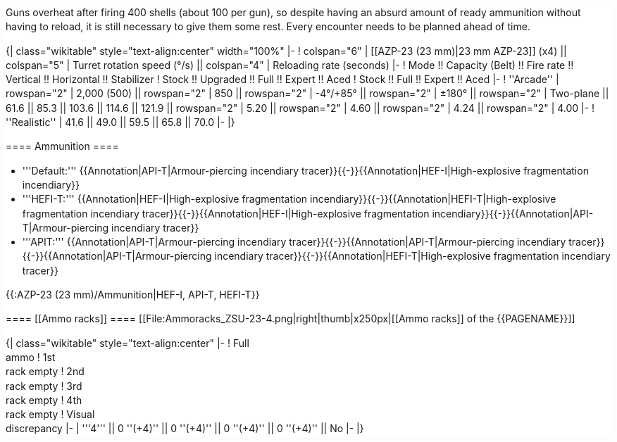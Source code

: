 Guns overheat after firing 400 shells (about 100 per gun), so despite having an absurd amount of ready ammunition without having to reload, it is still necessary to give them some rest. Every encounter needs to be planned ahead of time.

{| class="wikitable" style="text-align:center" width="100%"
|-
! colspan="6" | [[AZP-23 (23 mm)|23 mm AZP-23]] (x4) || colspan="5" | Turret rotation speed (°/s) || colspan="4" | Reloading rate (seconds)
|-
! Mode !! Capacity (Belt) !! Fire rate !! Vertical !! Horizontal !! Stabilizer
! Stock !! Upgraded !! Full !! Expert !! Aced
! Stock !! Full !! Expert !! Aced
|-
! ''Arcade''
| rowspan="2" | 2,000 (500) || rowspan="2" | 850 || rowspan="2" | -4°/+85° || rowspan="2" | ±180° || rowspan="2" | Two-plane || 61.6 || 85.3 || 103.6 || 114.6 || 121.9 || rowspan="2" | 5.20 || rowspan="2" | 4.60 || rowspan="2" | 4.24 || rowspan="2" | 4.00
|-
! ''Realistic''
| 41.6 || 49.0 || 59.5 || 65.8 || 70.0
|-
|}

==== Ammunition ====

* '''Default:''' {{Annotation|API-T|Armour-piercing incendiary tracer}}{{-}}{{Annotation|HEF-I|High-explosive fragmentation incendiary}}
* '''HEFI-T:''' {{Annotation|HEF-I|High-explosive fragmentation incendiary}}{{-}}{{Annotation|HEFI-T|High-explosive fragmentation incendiary tracer}}{{-}}{{Annotation|HEF-I|High-explosive fragmentation incendiary}}{{-}}{{Annotation|API-T|Armour-piercing incendiary tracer}}
* '''APIT:''' {{Annotation|API-T|Armour-piercing incendiary tracer}}{{-}}{{Annotation|API-T|Armour-piercing incendiary tracer}}{{-}}{{Annotation|API-T|Armour-piercing incendiary tracer}}{{-}}{{Annotation|HEFI-T|High-explosive fragmentation incendiary tracer}}

{{:AZP-23 (23 mm)/Ammunition|HEF-I, API-T, HEFI-T}}

==== [[Ammo racks]] ====
[[File:Ammoracks_ZSU-23-4.png|right|thumb|x250px|[[Ammo racks]] of the {{PAGENAME}}]]

{| class="wikitable" style="text-align:center"
|-
! Full<br>ammo
! 1st<br>rack empty
! 2nd<br>rack empty
! 3rd<br>rack empty
! 4th<br>rack empty
! Visual<br>discrepancy
|-
| '''4''' || 0 ''(+4)'' || 0 ''(+4)'' || 0 ''(+4)'' || 0 ''(+4)'' || No
|-
|}
